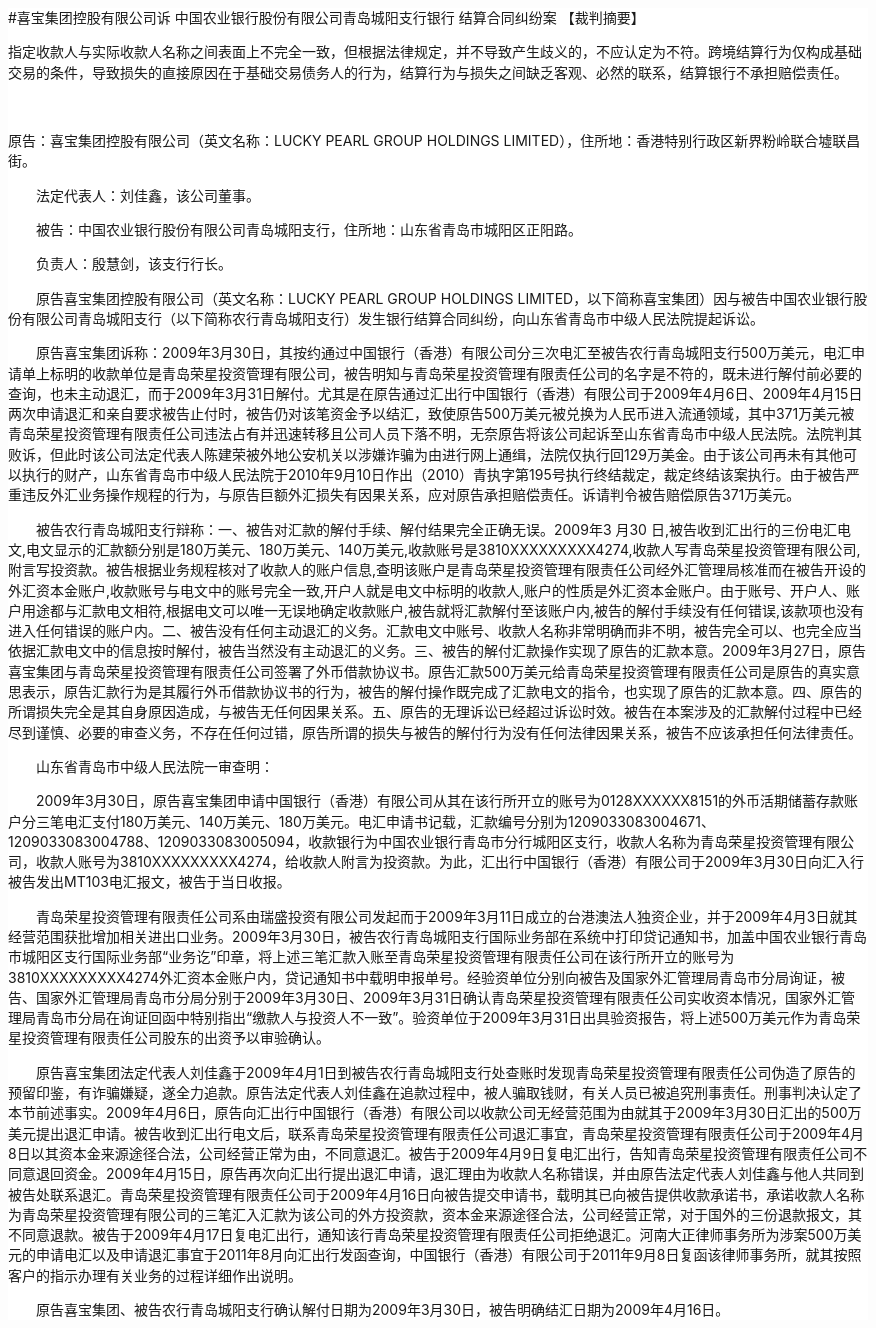 #喜宝集团控股有限公司诉 中国农业银行股份有限公司青岛城阳支行银行 结算合同纠纷案 
【裁判摘要】

指定收款人与实际收款人名称之间表面上不完全一致，但根据法律规定，并不导致产生歧义的，不应认定为不符。跨境结算行为仅构成基础交易的条件，导致损失的直接原因在于基础交易债务人的行为，结算行为与损失之间缺乏客观、必然的联系，结算银行不承担赔偿责任。

　　

原告：喜宝集团控股有限公司（英文名称：LUCKY PEARL GROUP HOLDINGS LIMITED），住所地：香港特别行政区新界粉岭联合墟联昌街。

　　法定代表人：刘佳鑫，该公司董事。

　　被告：中国农业银行股份有限公司青岛城阳支行，住所地：山东省青岛市城阳区正阳路。

　　负责人：殷慧剑，该支行行长。

　　原告喜宝集团控股有限公司（英文名称：LUCKY PEARL GROUP HOLDINGS LIMITED，以下简称喜宝集团）因与被告中国农业银行股份有限公司青岛城阳支行（以下简称农行青岛城阳支行）发生银行结算合同纠纷，向山东省青岛市中级人民法院提起诉讼。

　　原告喜宝集团诉称：2009年3月30日，其按约通过中国银行（香港）有限公司分三次电汇至被告农行青岛城阳支行500万美元，电汇申请单上标明的收款单位是青岛荣星投资管理有限公司，被告明知与青岛荣星投资管理有限责任公司的名字是不符的，既未进行解付前必要的查询，也未主动退汇，而于2009年3月31日解付。尤其是在原告通过汇出行中国银行（香港）有限公司于2009年4月6日、2009年4月15日两次申请退汇和亲自要求被告止付时，被告仍对该笔资金予以结汇，致使原告500万美元被兑换为人民币进入流通领域，其中371万美元被青岛荣星投资管理有限责任公司违法占有并迅速转移且公司人员下落不明，无奈原告将该公司起诉至山东省青岛市中级人民法院。法院判其败诉，但此时该公司法定代表人陈建荣被外地公安机关以涉嫌诈骗为由进行网上通缉，法院仅执行回129万美金。由于该公司再未有其他可以执行的财产，山东省青岛市中级人民法院于2010年9月10日作出（2010）青执字第195号执行终结裁定，裁定终结该案执行。由于被告严重违反外汇业务操作规程的行为，与原告巨额外汇损失有因果关系，应对原告承担赔偿责任。诉请判令被告赔偿原告371万美元。

　　被告农行青岛城阳支行辩称：一、被告对汇款的解付手续、解付结果完全正确无误。2009年3 月30 日,被告收到汇出行的三份电汇电文,电文显示的汇款额分别是180万美元、180万美元、140万美元,收款账号是3810XXXXXXXXX4274,收款人写青岛荣星投资管理有限公司,附言写投资款。被告根据业务规程核对了收款人的账户信息,查明该账户是青岛荣星投资管理有限责任公司经外汇管理局核准而在被告开设的外汇资本金账户,收款账号与电文中的账号完全一致,开户人就是电文中标明的收款人,账户的性质是外汇资本金账户。由于账号、开户人、账户用途都与汇款电文相符,根据电文可以唯一无误地确定收款账户,被告就将汇款解付至该账户内,被告的解付手续没有任何错误,该款项也没有进入任何错误的账户内。二、被告没有任何主动退汇的义务。汇款电文中账号、收款人名称非常明确而非不明，被告完全可以、也完全应当依据汇款电文中的信息按时解付，被告当然没有主动退汇的义务。三、被告的解付汇款操作实现了原告的汇款本意。2009年3月27日，原告喜宝集团与青岛荣星投资管理有限责任公司签署了外币借款协议书。原告汇款500万美元给青岛荣星投资管理有限责任公司是原告的真实意思表示，原告汇款行为是其履行外币借款协议书的行为，被告的解付操作既完成了汇款电文的指令，也实现了原告的汇款本意。四、原告的所谓损失完全是其自身原因造成，与被告无任何因果关系。五、原告的无理诉讼已经超过诉讼时效。被告在本案涉及的汇款解付过程中已经尽到谨慎、必要的审查义务，不存在任何过错，原告所谓的损失与被告的解付行为没有任何法律因果关系，被告不应该承担任何法律责任。

　　山东省青岛市中级人民法院一审查明：

　　2009年3月30日，原告喜宝集团申请中国银行（香港）有限公司从其在该行所开立的账号为0128XXXXXX8151的外币活期储蓄存款账户分三笔电汇支付180万美元、140万美元、180万美元。电汇申请书记载，汇款编号分别为1209033083004671、 1209033083004788、1209033083005094，收款银行为中国农业银行青岛市分行城阳区支行，收款人名称为青岛荣星投资管理有限公司，收款人账号为3810XXXXXXXXX4274，给收款人附言为投资款。为此，汇出行中国银行（香港）有限公司于2009年3月30日向汇入行被告发出MT103电汇报文，被告于当日收报。

　　青岛荣星投资管理有限责任公司系由瑞盛投资有限公司发起而于2009年3月11日成立的台港澳法人独资企业，并于2009年4月3日就其经营范围获批增加相关进出口业务。2009年3月30日，被告农行青岛城阳支行国际业务部在系统中打印贷记通知书，加盖中国农业银行青岛市城阳区支行国际业务部“业务讫”印章，将上述三笔汇款入账至青岛荣星投资管理有限责任公司在该行所开立的账号为3810XXXXXXXXX4274外汇资本金账户内，贷记通知书中载明申报单号。经验资单位分别向被告及国家外汇管理局青岛市分局询证，被告、国家外汇管理局青岛市分局分别于2009年3月30日、2009年3月31日确认青岛荣星投资管理有限责任公司实收资本情况，国家外汇管理局青岛市分局在询证回函中特别指出“缴款人与投资人不一致”。验资单位于2009年3月31日出具验资报告，将上述500万美元作为青岛荣星投资管理有限责任公司股东的出资予以审验确认。

　　原告喜宝集团法定代表人刘佳鑫于2009年4月1日到被告农行青岛城阳支行处查账时发现青岛荣星投资管理有限责任公司伪造了原告的预留印鉴，有诈骗嫌疑，遂全力追款。原告法定代表人刘佳鑫在追款过程中，被人骗取钱财，有关人员已被追究刑事责任。刑事判决认定了本节前述事实。2009年4月6日，原告向汇出行中国银行（香港）有限公司以收款公司无经营范围为由就其于2009年3月30日汇出的500万美元提出退汇申请。被告收到汇出行电文后，联系青岛荣星投资管理有限责任公司退汇事宜，青岛荣星投资管理有限责任公司于2009年4月8日以其资本金来源途径合法，公司经营正常为由，不同意退汇。被告于2009年4月9日复电汇出行，告知青岛荣星投资管理有限责任公司不同意退回资金。2009年4月15日，原告再次向汇出行提出退汇申请，退汇理由为收款人名称错误，并由原告法定代表人刘佳鑫与他人共同到被告处联系退汇。青岛荣星投资管理有限责任公司于2009年4月16日向被告提交申请书，载明其已向被告提供收款承诺书，承诺收款人名称为青岛荣星投资管理有限公司的三笔汇入汇款为该公司的外方投资款，资本金来源途径合法，公司经营正常，对于国外的三份退款报文，其不同意退款。被告于2009年4月17日复电汇出行，通知该行青岛荣星投资管理有限责任公司拒绝退汇。河南大正律师事务所为涉案500万美元的申请电汇以及申请退汇事宜于2011年8月向汇出行发函查询，中国银行（香港）有限公司于2011年9月8日复函该律师事务所，就其按照客户的指示办理有关业务的过程详细作出说明。

　　原告喜宝集团、被告农行青岛城阳支行确认解付日期为2009年3月30日，被告明确结汇日期为2009年4月16日。

